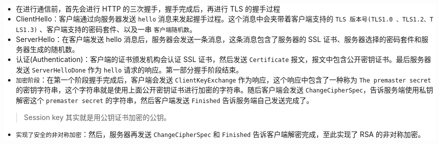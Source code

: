 - 在进行通信前，首先会进行 HTTP 的三次握手，握手完成后，再进行 TLS 的握手过程
- ClientHello：客户端通过向服务器发送 `hello` 消息来发起握手过程。这个消息中会夹带着客户端支持的 `TLS 版本号(TLS1.0 、TLS1.2、TLS1.3)` 、客户端支持的密码套件、以及一串 `客户端随机数`。
- ServerHello：在客户端发送 hello 消息后，服务器会发送一条消息，这条消息包含了服务器的 SSL 证书、服务器选择的密码套件和服务器生成的随机数。
- 认证(Authentication)：客户端的证书颁发机构会认证 SSL 证书，然后发送 `Certificate` 报文，报文中包含公开密钥证书。最后服务器发送 `ServerHelloDone` 作为 `hello` 请求的响应。第一部分握手阶段结束。
- `加密阶段`：在第一个阶段握手完成后，客户端会发送 `ClientKeyExchange` 作为响应，这个响应中包含了一种称为 `The premaster secret` 的密钥字符串，这个字符串就是使用上面公开密钥证书进行加密的字符串。随后客户端会发送 `ChangeCipherSpec`，告诉服务端使用私钥解密这个 `premaster secret` 的字符串，然后客户端发送 `Finished` 告诉服务端自己发送完成了。

> Session key 其实就是用公钥证书加密的公钥。

- `实现了安全的非对称加密`：然后，服务器再发送 `ChangeCipherSpec` 和 `Finished` 告诉客户端解密完成，至此实现了 RSA 的非对称加密。



